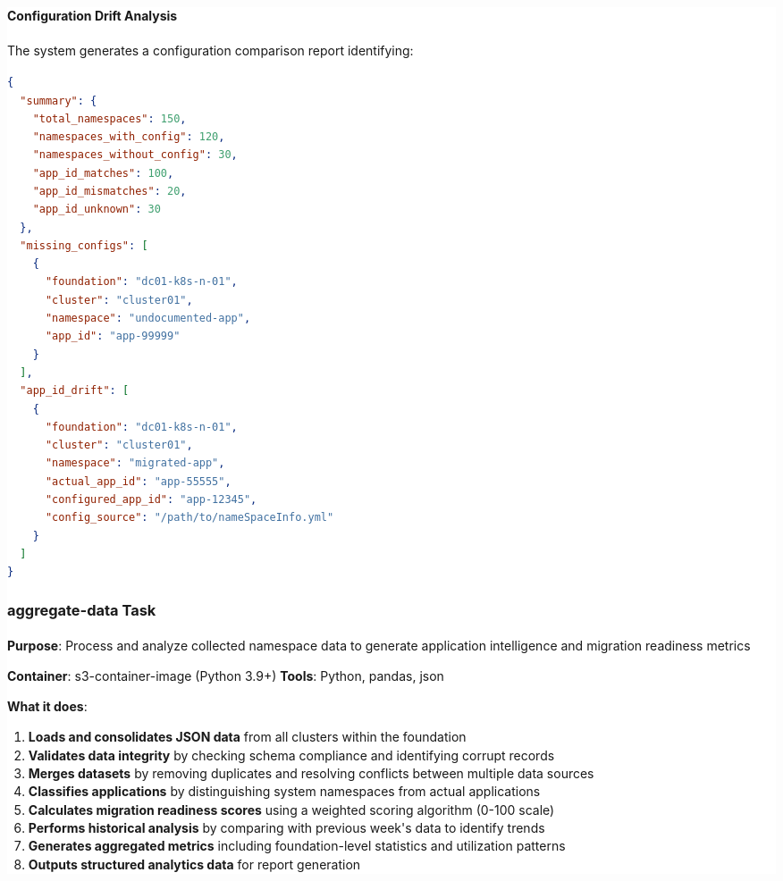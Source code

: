 #### Configuration Drift Analysis

The system generates a configuration comparison report identifying:

```json
{
  "summary": {
    "total_namespaces": 150,
    "namespaces_with_config": 120,
    "namespaces_without_config": 30,
    "app_id_matches": 100,
    "app_id_mismatches": 20,
    "app_id_unknown": 30
  },
  "missing_configs": [
    {
      "foundation": "dc01-k8s-n-01",
      "cluster": "cluster01",
      "namespace": "undocumented-app",
      "app_id": "app-99999"
    }
  ],
  "app_id_drift": [
    {
      "foundation": "dc01-k8s-n-01",
      "cluster": "cluster01",
      "namespace": "migrated-app",
      "actual_app_id": "app-55555",
      "configured_app_id": "app-12345",
      "config_source": "/path/to/nameSpaceInfo.yml"
    }
  ]
}
```

### aggregate-data Task

**Purpose**: Process and analyze collected namespace data to generate application intelligence and migration readiness metrics

**Container**: s3-container-image (Python 3.9+)
**Tools**: Python, pandas, json

**What it does**:

1. **Loads and consolidates JSON data** from all clusters within the foundation
2. **Validates data integrity** by checking schema compliance and identifying corrupt records
3. **Merges datasets** by removing duplicates and resolving conflicts between multiple data sources
4. **Classifies applications** by distinguishing system namespaces from actual applications
5. **Calculates migration readiness scores** using a weighted scoring algorithm (0-100 scale)
6. **Performs historical analysis** by comparing with previous week's data to identify trends
7. **Generates aggregated metrics** including foundation-level statistics and utilization patterns
8. **Outputs structured analytics data** for report generation

